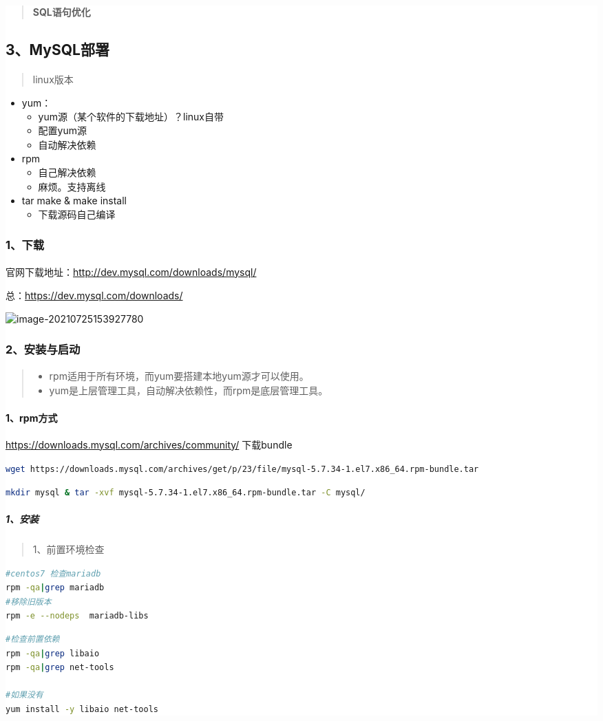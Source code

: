 

> **SQL语句优化**

## 3、MySQL部署

> linux版本
- yum：
  - yum源（某个软件的下载地址）？linux自带
  - 配置yum源
  - 自动解决依赖
- rpm
  - 自己解决依赖
  - 麻烦。支持离线
- tar make & make install
  - 下载源码自己编译

### 1、下载

官网下载地址：http://dev.mysql.com/downloads/mysql/

总：https://dev.mysql.com/downloads/

![image-20210725153927780](MySQL高级.assets/image-20210725153927780.png)





### 2、安装与启动

> - rpm适用于所有环境，而yum要搭建本地yum源才可以使用。
> - yum是上层管理工具，自动解决依赖性，而rpm是底层管理工具。

#### 1、rpm方式

https://downloads.mysql.com/archives/community/  下载bundle

```sh
wget https://downloads.mysql.com/archives/get/p/23/file/mysql-5.7.34-1.el7.x86_64.rpm-bundle.tar
```

```sh
mkdir mysql & tar -xvf mysql-5.7.34-1.el7.x86_64.rpm-bundle.tar -C mysql/
```

##### 1、安装

> 1、前置环境检查

```sh
#centos7 检查mariadb
rpm -qa|grep mariadb
#移除旧版本
rpm -e --nodeps  mariadb-libs
```

```sh
#检查前置依赖
rpm -qa|grep libaio
rpm -qa|grep net-tools

#如果没有
yum install -y libaio net-tools
```
